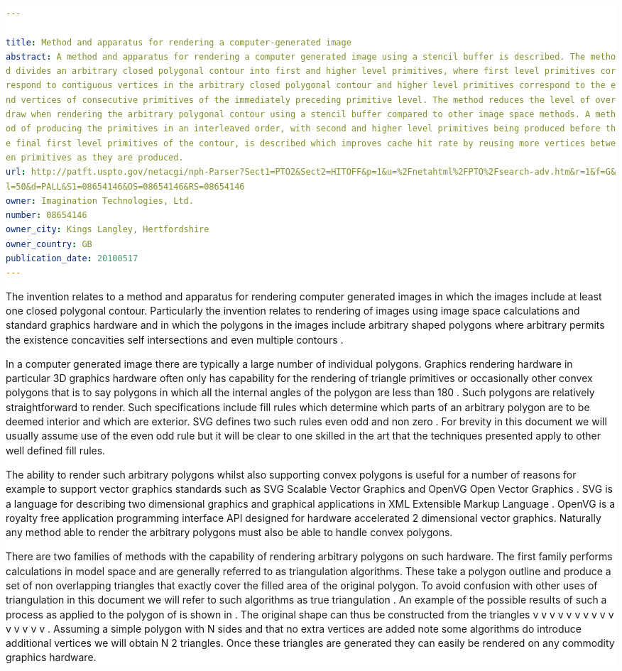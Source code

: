 ```yaml
---

title: Method and apparatus for rendering a computer-generated image
abstract: A method and apparatus for rendering a computer generated image using a stencil buffer is described. The method divides an arbitrary closed polygonal contour into first and higher level primitives, where first level primitives correspond to contiguous vertices in the arbitrary closed polygonal contour and higher level primitives correspond to the end vertices of consecutive primitives of the immediately preceding primitive level. The method reduces the level of overdraw when rendering the arbitrary polygonal contour using a stencil buffer compared to other image space methods. A method of producing the primitives in an interleaved order, with second and higher level primitives being produced before the final first level primitives of the contour, is described which improves cache hit rate by reusing more vertices between primitives as they are produced.
url: http://patft.uspto.gov/netacgi/nph-Parser?Sect1=PTO2&Sect2=HITOFF&p=1&u=%2Fnetahtml%2FPTO%2Fsearch-adv.htm&r=1&f=G&l=50&d=PALL&S1=08654146&OS=08654146&RS=08654146
owner: Imagination Technologies, Ltd.
number: 08654146
owner_city: Kings Langley, Hertfordshire
owner_country: GB
publication_date: 20100517
---
```

The invention relates to a method and apparatus for rendering computer generated images in which the images include at least one closed polygonal contour. Particularly the invention relates to rendering of images using image space calculations and standard graphics hardware and in which the polygons in the images include arbitrary shaped polygons where arbitrary permits the existence concavities self intersections and even multiple contours .

In a computer generated image there are typically a large number of individual polygons. Graphics rendering hardware in particular 3D graphics hardware often only has capability for the rendering of triangle primitives or occasionally other convex polygons that is to say polygons in which all the internal angles of the polygon are less than 180 . Such polygons are relatively straightforward to render. Such specifications include fill rules which determine which parts of an arbitrary polygon are to be deemed interior and which are exterior. SVG defines two such rules even odd and non zero . For brevity in this document we will usually assume use of the even odd rule but it will be clear to one skilled in the art that the techniques presented apply to other well defined fill rules.

The ability to render such arbitrary polygons whilst also supporting convex polygons is useful for a number of reasons for example to support vector graphics standards such as SVG Scalable Vector Graphics and OpenVG Open Vector Graphics . SVG is a language for describing two dimensional graphics and graphical applications in XML Extensible Markup Language . OpenVG is a royalty free application programming interface API designed for hardware accelerated 2 dimensional vector graphics. Naturally any method able to render the arbitrary polygons must also be able to handle convex polygons.

There are two families of methods with the capability of rendering arbitrary polygons on such hardware. The first family performs calculations in model space and are generally referred to as triangulation algorithms. These take a polygon outline and produce a set of non overlapping triangles that exactly cover the filled area of the original polygon. To avoid confusion with other uses of triangulation in this document we will refer to such algorithms as true triangulation . An example of the possible results of such a process as applied to the polygon of is shown in . The original shape can thus be constructed from the triangles v v v v v v v v v v v v v v v . Assuming a simple polygon with N sides and that no extra vertices are added note some algorithms do introduce additional vertices we will obtain N 2 triangles. Once these triangles are generated they can easily be rendered on any commodity graphics hardware.
